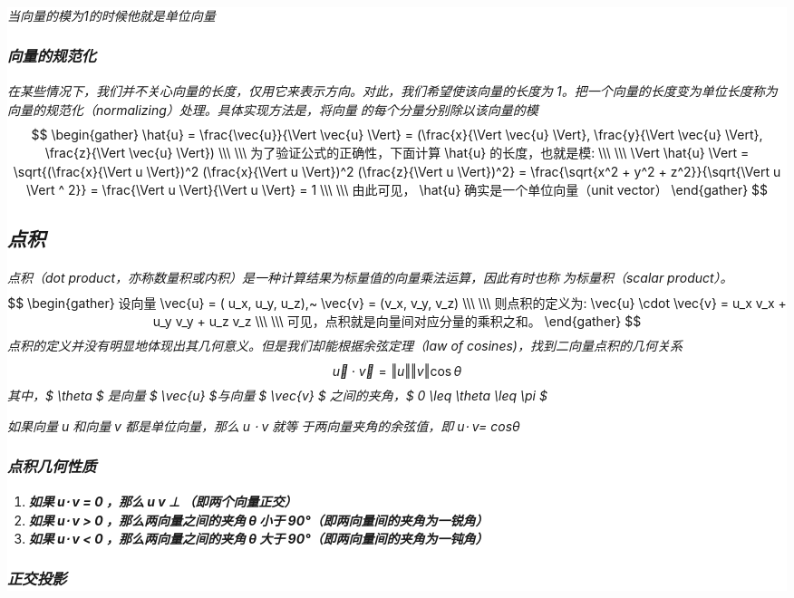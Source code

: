 *当向量的模为1的时候他就是单位向量*

### ***向量的规范化***

*在某些情况下，我们并不关心向量的长度，仅用它来表示方向。对此，我们希望使该向量的长度为 1。把一个向量的长度变为单位长度称为向量的规范化（normalizing）处理。具体实现方法是，将向量 的每个分量分别除以该向量的模*
$$
\begin{gather}
\hat{u} = \frac{\vec{u}}{\Vert \vec{u} \Vert} = (\frac{x}{\Vert \vec{u} \Vert}, \frac{y}{\Vert \vec{u} \Vert}, \frac{z}{\Vert \vec{u} \Vert})
\\\ \\\
为了验证公式的正确性，下面计算 \hat{u} 的长度，也就是模:
\\\ \\\
\Vert \hat{u} \Vert 
= \sqrt{(\frac{x}{\Vert u \Vert})^2 (\frac{x}{\Vert u \Vert})^2 (\frac{z}{\Vert u \Vert})^2}
= \frac{\sqrt{x^2 + y^2 + z^2}}{\sqrt{\Vert u \Vert ^ 2}}
= \frac{\Vert u \Vert}{\Vert u \Vert}
= 1
\\\ \\\
由此可见， \hat{u} 确实是一个单位向量（unit vector）
\end{gather}
$$

## ***点积***

*点积（dot product，亦称数量积或内积）是一种计算结果为标量值的向量乘法运算，因此有时也称 为标量积（scalar product）。*
$$
\begin{gather}
设向量 \vec{u} = ( u_x, u_y, u_z),~ \vec{v} = (v_x, v_y, v_z)
\\\ \\\
则点积的定义为:
\vec{u} \cdot \vec{v} = u_x v_x + u_y v_y + u_z v_z
\\\ \\\
可见，点积就是向量间对应分量的乘积之和。
\end{gather}
$$
*点积的定义并没有明显地体现出其几何意义。但是我们却能根据余弦定理（law of cosines)，找到二向量点积的几何关系*
$$
\vec{u} \cdot \vec{v} = \Vert u \Vert \Vert v \Vert \cos\theta
$$
*其中，$ \theta $ 是向量 $ \vec{u} $与向量 $ \vec{v} $ 之间的夹角，$ 0  \leq \theta \leq \pi $*

*如果向量 u 和向量 v 都是单位向量，那么 u ⋅ v 就等 于两向量夹角的余弦值，即 u⋅ v= cosθ*

### ***点积几何性质***

1. ***如果 u⋅ v = 0 ，那么 u v ⊥ （即两个向量正交）***
2. ***如果 u⋅ v > 0 ，那么两向量之间的夹角 θ 小于 90°（即两向量间的夹角为一锐角）***
3. ***如果 u⋅ v < 0 ，那么两向量之间的夹角 θ 大于 90°（即两向量间的夹角为一钝角）***

### ***正交投影***
